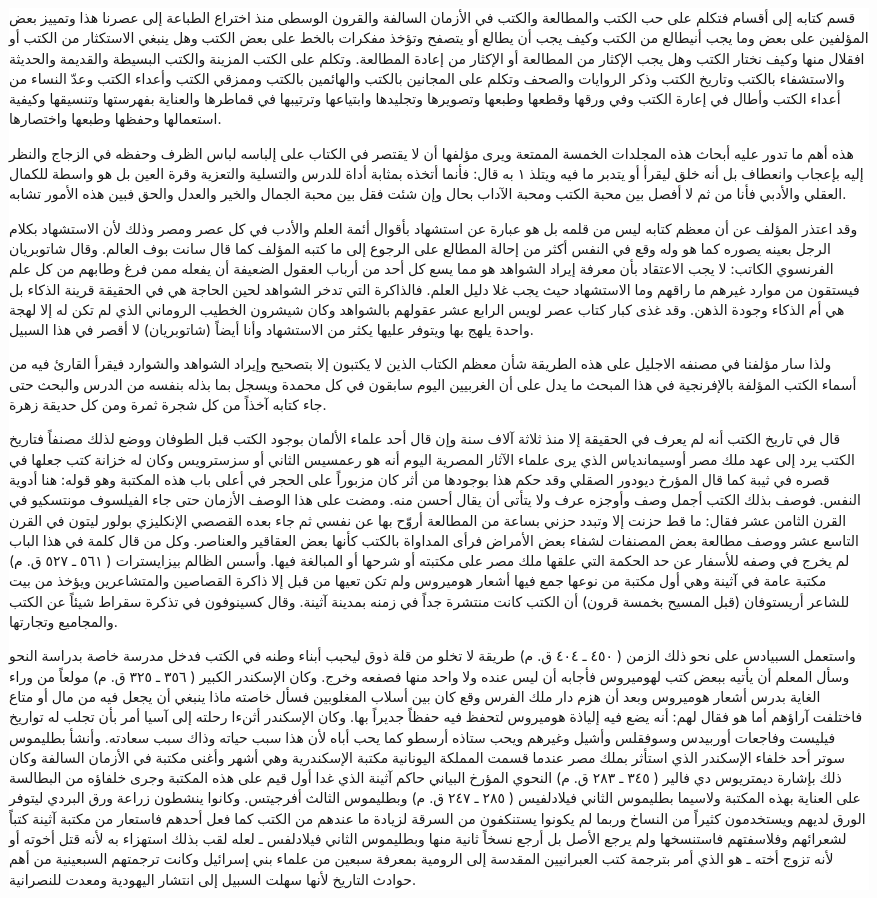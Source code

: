 

 قسم كتابه إلى أقسام فتكلم على حب الكتب والمطالعة والكتب في الأزمان السالفة والقرون الوسطى منذ اختراع الطباعة إلى عصرنا هذا وتمييز بعض المؤلفين على بعض وما يجب أنيطالع من الكتب وكيف يجب أن يطالع أو يتصفح وتؤخذ مفكرات بالخط على بعض الكتب وهل ينبغي الاستكثار من الكتب أو افقلال منها وكيف نختار الكتب وهل يجب الإكثار من المطالعة أو الإكثار من إعادة المطالعة. وتكلم على الكتب المزينة والكتب البسيطة والقديمة والحديثة والاستشفاء بالكتب وتاريخ الكتب وذكر الروايات والصحف وتكلم على المجانين بالكتب والهائمين بالكتب وممزقي الكتب وأعداء الكتب وعدّ النساء من أعداء الكتب وأطال في إعارة الكتب وفي ورقها وقطعها وطبعها وتصويرها وتجليدها وابتياعها وترتيبها في قماطرها والعناية بفهرستها وتنسيقها وكيفية استعمالها وحفظها وطبعها واختصارها. 



 هذه أهم ما تدور عليه أبحاث هذه المجلدات الخمسة الممتعة ويرى مؤلفها أن لا يقتصر في الكتاب على إلباسه لباس الظرف وحفظه في الزجاج والنظر إليه بإعجاب وانعطاف بل أنه خلق ليقرأ أو يتدبر ما فيه ويتلذ  ١  به قال: فأنما أتخذه بمثابة أداة للدرس والتسلية والتعزية وقرة العين بل هو واسطة للكمال العقلي والأدبي فأنا من ثم لا أفصل بين محبة الكتب ومحبة الآداب بحال وإن شئت فقل بين محبة الجمال والخير والعدل والحق فبين هذه الأمور تشابه. 



 وقد اعتذر المؤلف عن أن معظم كتابه ليس من قلمه بل هو عبارة عن استشهاد بأقوال أئمة   العلم والأدب في كل عصر ومصر وذلك لأن الاستشهاد بكلام الرجل بعينه يصوره كما هو وله وقع في النفس أكثر من إحالة المطالع على الرجوع إلى ما كتبه المؤلف كما قال سانت بوف العالم. وقال شاتوبريان الفرنسوي الكاتب: لا يجب الاعتقاد بأن معرفة إيراد الشواهد هو مما يسع كل أحد من أرباب العقول الضعيفة أن يفعله ممن فرغ وطابهم من كل علم فيستقون من موارد غيرهم ما راقهم وما الاستشهاد حيث يجب غلا دليل العلم. فالذاكرة التي تدخر الشواهد لحين الحاجة هي في الحقيقة قرينة الذكاء بل هي أم الذكاء وجودة الذهن. وقد غذى كبار كتاب عصر لويس الرابع عشر عقولهم بالشواهد وكان شيشرون الخطيب الروماني الذي لم تكن له إلا لهجة واحدة يلهج بها ويتوفر عليها يكثر من الاستشهاد وأنا أيضاً (شاتوبريان) لا أقصر في هذا السبيل. 



 ولذا سار مؤلفنا في مصنفه الاجليل على هذه الطريقة شأن معظم الكتاب الذين لا يكتبون إلا بتصحيح وإيراد الشواهد والشوارد فيقرأ القارئ فيه من أسماء الكتب المؤلفة بالإفرنجية في هذا المبحث ما يدل على أن الغربيين اليوم سابقون في كل محمدة ويسجل بما بذله بنفسه من الدرس والبحث حتى جاء كتابه آخذاً من كل شجرة ثمرة ومن كل حديقة زهرة. 



 قال في تاريخ الكتب أنه لم يعرف في الحقيقة إلا منذ ثلاثة آلاف سنة وإن قال أحد علماء الألمان بوجود الكتب قبل الطوفان ووضع لذلك مصنفاً فتاريخ الكتب يرد إلى عهد ملك مصر أوسيماندياس الذي يرى علماء الآثار المصرية اليوم أنه هو رعمسيس الثاني أو سزسترويس وكان له خزانة كتب جعلها في قصره في ثيبة كما قال المؤرخ ديودور الصقلي وقد حكم هذا بوجودها من أثر كان مزبوراً على الحجر في أعلى باب هذه المكتبة وهو قوله: هنا أدوية النفس. فوصف بذلك الكتب أجمل وصف وأوجزه عرف ولا يتأتى أن يقال أحسن منه. ومضت على هذا الوصف الأزمان حتى جاء الفيلسوف مونتسكيو في القرن الثامن عشر فقال: ما قط حزنت إلا وتبدد حزني بساعة من المطالعة أروّح بها عن نفسي ثم جاء بعده القصصي الإنكليزي بولور ليتون في القرن التاسع عشر ووصف مطالعة بعض المصنفات لشفاء بعض الأمراض فرأى المداواة بالكتب كأنها بعض العقاقير والعناصر. وكل من قال كلمة في هذا الباب لم يخرج في وصفه للأسفار عن حد الحكمة التي علقها ملك مصر على مكتبته أو شرحها أو المبالغة فيها. وأسس الظالم بيزايسترات   (  ٥٦١  ـ  ٥٢٧  ق. م) مكتبة عامة في آثينة وهي أول مكتبة من نوعها جمع فيها أشعار هوميروس ولم تكن تعيها من قبل إلا ذاكرة القصاصين والمتشاعرين ويؤخذ من بيت للشاعر أريستوفان (قبل المسيح بخمسة قرون) أن الكتب كانت منتشرة جداً في زمنه بمدينة آثينة. وقال كسينوفون في تذكرة سقراط شيئاً عن الكتب والمجاميع وتجارتها. 



 واستعمل السبيادس على نحو ذلك الزمن (  ٤٥٠  ـ  ٤٠٤  ق. م) طريقة لا تخلو من قلة ذوق ليحبب أبناء وطنه في الكتب فدخل مدرسة خاصة بدراسة النحو وسأل المعلم أن يأتيه ببعض كتب لهوميروس فأجابه أن ليس عنده ولا واحد منها فصفعه وخرج. وكان الإسكندر الكبير (  ٣٥٦  ـ  ٣٢٥  ق. م) مولعاً من وراء الغاية بدرس أشعار هوميروس وبعد أن هزم دار ملك الفرس وقع كان بين أسلاب المغلوبين فسأل خاصته ماذا ينبغي أن يجعل فيه من مال أو متاع فاختلفت آراؤهم أما هو فقال لهم: أنه يضع فيه إلياذة هوميروس لتحفظ فيه حفظاً جديراً بها. وكان الإسكندر أثنءا رحلته إلى آسيا أمر بأن تجلب له تواريخ فيليست وفاجعات أوربيدس وسوفقلس وأشيل وغيرهم ويحب ستاذه أرسطو كما يحب أباه لأن هذا سبب حياته وذاك سبب سعادته. وأنشأ بطليموس سوتر أحد خلفاء الإسكندر الذي استأثر بملك مصر عندما قسمت المملكة اليونانية مكتبة الإسكندرية وهي أشهر وأغنى مكتبة في الأزمان السالفة وكان ذلك بإشارة ديمتريوس دي فالير (  ٣٤٥  ـ  ٢٨٣  ق. م) النحوي المؤرخ البياني حاكم آثينة الذي غدا أول قيم على هذه المكتبة وجرى خلفاؤه من البطالسة على العناية بهذه المكتبة ولاسيما بطليموس الثاني فيلادلفيس (  ٢٨٥  ـ  ٢٤٧  ق. م) وبطليموس الثالث أفرجيتس. وكانوا ينشطون زراعة ورق البردي ليتوفر الورق لديهم ويستخدمون كثيراً من النساخ وربما لم يكونوا يستنكفون من السرقة لزيادة ما عندهم من الكتب كما فعل أحدهم فاستعار من مكتبة آثينة كتباً لشعرائهم وفلاسفتهم فاستنسخها ولم يرجع الأصل بل أرجع نسخاً ثانية منها وبطليموس الثاني فيلادلفس ـ لعله لقب بذلك استهزاء به لأنه قتل أخوته أو لأنه تزوج أخته ـ هو الذي أمر بترجمة كتب العبرانيين المقدسة إلى الرومية بمعرفة سبعين من علماء بني إسرائيل وكانت ترجمتهم السبعينية من أهم حوادث التاريخ لأنها سهلت السبيل إلى انتشار اليهودية ومعدت للنصرانية. 
